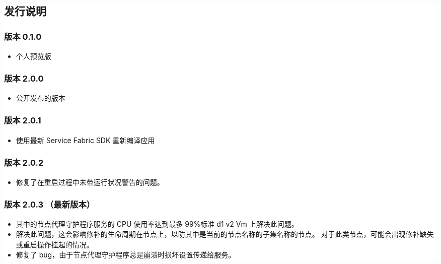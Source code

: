 ## <a name="release-notes"></a>发行说明

### <a name="version-010"></a>版本 0.1.0
- 个人预览版

### <a name="version-200"></a>版本 2.0.0
- 公开发布的版本

### <a name="version-201"></a>版本 2.0.1
- 使用最新 Service Fabric SDK 重新编译应用

### <a name="version-202"></a>版本 2.0.2 
- 修复了在重启过程中未带运行状况警告的问题。

### <a name="version-203-latest"></a>版本 2.0.3 （最新版本）
- 其中的节点代理守护程序服务的 CPU 使用率达到最多 99%标准 d1 v2 Vm 上解决此问题。
- 解决此问题，这会影响修补的生命周期在节点上，以防其中是当前的节点名称的子集名称的节点。 对于此类节点，可能会出现修补缺失或重启操作挂起的情况。
- 修复了 bug，由于节点代理守护程序总是崩溃时损坏设置传递给服务。